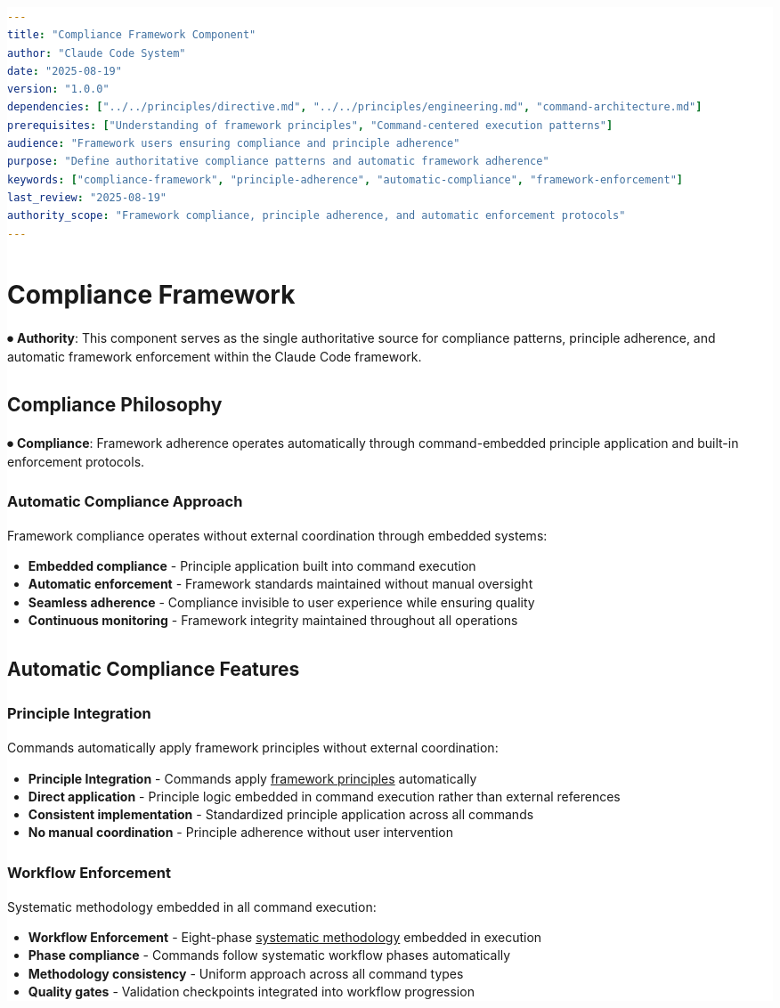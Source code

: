 ```yaml
---
title: "Compliance Framework Component"
author: "Claude Code System"
date: "2025-08-19"
version: "1.0.0"
dependencies: ["../../principles/directive.md", "../../principles/engineering.md", "command-architecture.md"]
prerequisites: ["Understanding of framework principles", "Command-centered execution patterns"]
audience: "Framework users ensuring compliance and principle adherence"
purpose: "Define authoritative compliance patterns and automatic framework adherence"
keywords: ["compliance-framework", "principle-adherence", "automatic-compliance", "framework-enforcement"]
last_review: "2025-08-19"
authority_scope: "Framework compliance, principle adherence, and automatic enforcement protocols"
---
```


# Compliance Framework

⏺ **Authority**: This component serves as the single authoritative source for compliance patterns, principle adherence, and automatic framework enforcement within the Claude Code framework.

## Compliance Philosophy

⏺ **Compliance**: Framework adherence operates automatically through command-embedded principle application and built-in enforcement protocols.

### Automatic Compliance Approach
Framework compliance operates without external coordination through embedded systems:
- **Embedded compliance** - Principle application built into command execution
- **Automatic enforcement** - Framework standards maintained without manual oversight
- **Seamless adherence** - Compliance invisible to user experience while ensuring quality
- **Continuous monitoring** - Framework integrity maintained throughout all operations

## Automatic Compliance Features

### Principle Integration
Commands automatically apply framework principles without external coordination:
- **Principle Integration** - Commands apply [framework principles](../../../docs/PRINCIPLES.md) automatically
- **Direct application** - Principle logic embedded in command execution rather than external references
- **Consistent implementation** - Standardized principle application across all commands
- **No manual coordination** - Principle adherence without user intervention

### Workflow Enforcement
Systematic methodology embedded in all command execution:
- **Workflow Enforcement** - Eight-phase [systematic methodology](../../principles/workflow.md) embedded in execution
- **Phase compliance** - Commands follow systematic workflow phases automatically
- **Methodology consistency** - Uniform approach across all command types
- **Quality gates** - Validation checkpoints integrated into workflow progression
